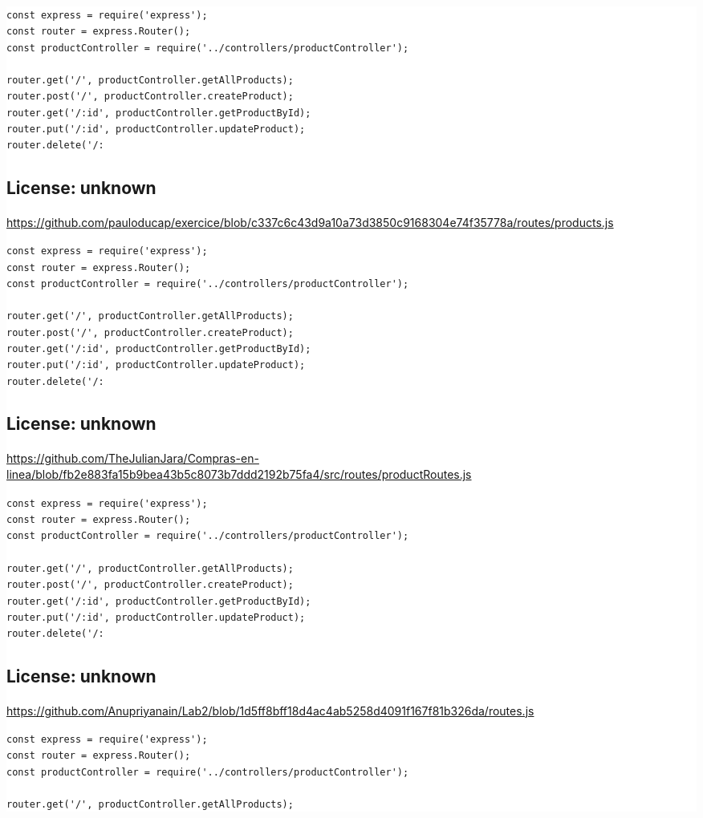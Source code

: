 ```
const express = require('express');
const router = express.Router();
const productController = require('../controllers/productController');

router.get('/', productController.getAllProducts);
router.post('/', productController.createProduct);
router.get('/:id', productController.getProductById);
router.put('/:id', productController.updateProduct);
router.delete('/:
```

## License: unknown

https://github.com/pauloducap/exercice/blob/c337c6c43d9a10a73d3850c9168304e74f35778a/routes/products.js

```
const express = require('express');
const router = express.Router();
const productController = require('../controllers/productController');

router.get('/', productController.getAllProducts);
router.post('/', productController.createProduct);
router.get('/:id', productController.getProductById);
router.put('/:id', productController.updateProduct);
router.delete('/:
```

## License: unknown

https://github.com/TheJulianJara/Compras-en-linea/blob/fb2e883fa15b9bea43b5c8073b7ddd2192b75fa4/src/routes/productRoutes.js

```
const express = require('express');
const router = express.Router();
const productController = require('../controllers/productController');

router.get('/', productController.getAllProducts);
router.post('/', productController.createProduct);
router.get('/:id', productController.getProductById);
router.put('/:id', productController.updateProduct);
router.delete('/:
```

## License: unknown

https://github.com/Anupriyanain/Lab2/blob/1d5ff8bff18d4ac4ab5258d4091f167f81b326da/routes.js

```
const express = require('express');
const router = express.Router();
const productController = require('../controllers/productController');

router.get('/', productController.getAllProducts);
